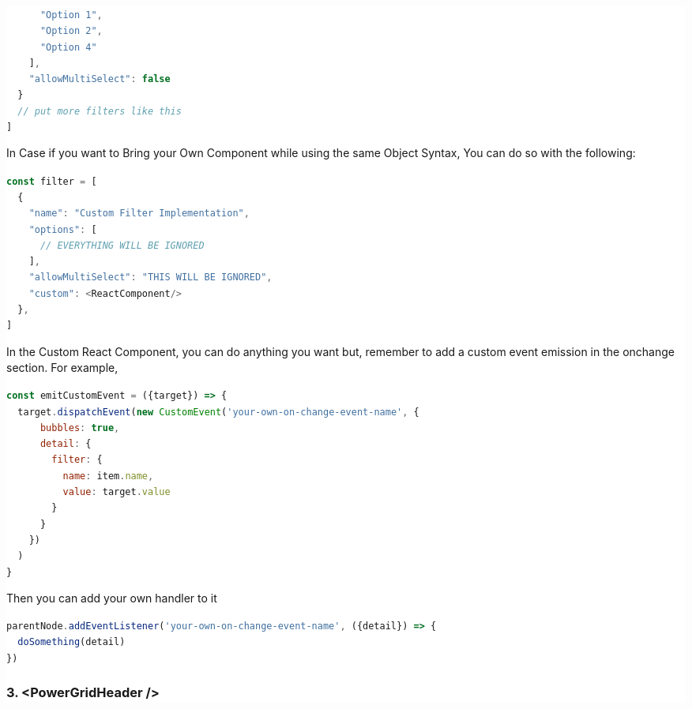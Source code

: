 ```javascript
      "Option 1",
      "Option 2",
      "Option 4"
    ],
    "allowMultiSelect": false
  }
  // put more filters like this
]
```

In Case if you want to Bring your Own Component while using the same Object Syntax, You can do so with the following:

```javascript
const filter = [
  {
    "name": "Custom Filter Implementation",
    "options": [
      // EVERYTHING WILL BE IGNORED
    ],
    "allowMultiSelect": "THIS WILL BE IGNORED",
    "custom": <ReactComponent/>
  },
]
```

In the Custom React Component, you can do anything you want but, remember to add a custom event emission in the onchange
section. For example,

```javascript
const emitCustomEvent = ({target}) => {
  target.dispatchEvent(new CustomEvent('your-own-on-change-event-name', {
      bubbles: true,
      detail: {
        filter: {
          name: item.name,
          value: target.value
        }
      }
    })
  )
}
```

Then you can add your own handler to it

```javascript
parentNode.addEventListener('your-own-on-change-event-name', ({detail}) => {
  doSomething(detail)
})
```

### 3. &lt;PowerGridHeader /&gt;
